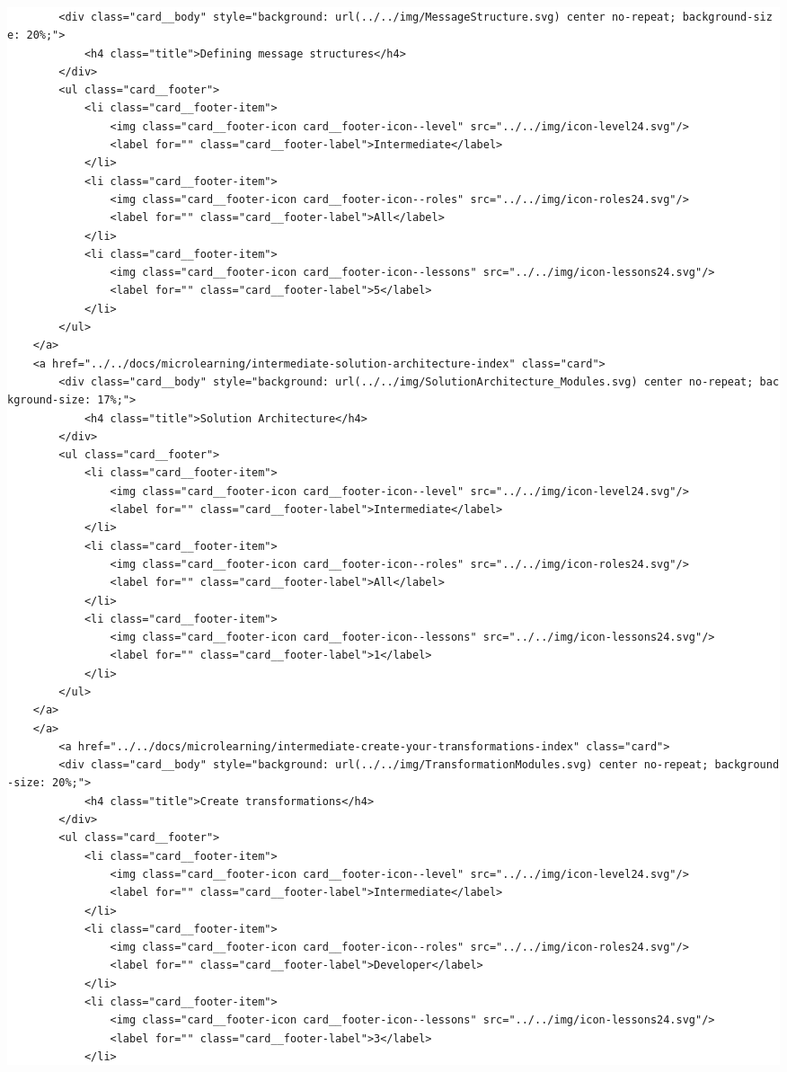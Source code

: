 			<div class="card__body" style="background: url(../../img/MessageStructure.svg) center no-repeat; background-size: 20%;">
				<h4 class="title">Defining message structures</h4>
			</div>
			<ul class="card__footer">
				<li class="card__footer-item">
					<img class="card__footer-icon card__footer-icon--level" src="../../img/icon-level24.svg"/>
					<label for="" class="card__footer-label">Intermediate</label>
				</li>
				<li class="card__footer-item">
					<img class="card__footer-icon card__footer-icon--roles" src="../../img/icon-roles24.svg"/>
					<label for="" class="card__footer-label">All</label>
				</li>
				<li class="card__footer-item">
					<img class="card__footer-icon card__footer-icon--lessons" src="../../img/icon-lessons24.svg"/>
					<label for="" class="card__footer-label">5</label>
				</li>
			</ul>
		</a>
		<a href="../../docs/microlearning/intermediate-solution-architecture-index" class="card">
			<div class="card__body" style="background: url(../../img/SolutionArchitecture_Modules.svg) center no-repeat; background-size: 17%;">
				<h4 class="title">Solution Architecture</h4>
			</div>
			<ul class="card__footer">
				<li class="card__footer-item">
					<img class="card__footer-icon card__footer-icon--level" src="../../img/icon-level24.svg"/>
					<label for="" class="card__footer-label">Intermediate</label>
				</li>
				<li class="card__footer-item">
					<img class="card__footer-icon card__footer-icon--roles" src="../../img/icon-roles24.svg"/>
					<label for="" class="card__footer-label">All</label>
				</li>
				<li class="card__footer-item">
					<img class="card__footer-icon card__footer-icon--lessons" src="../../img/icon-lessons24.svg"/>
					<label for="" class="card__footer-label">1</label>
				</li>
			</ul>
		</a>
		</a>
			<a href="../../docs/microlearning/intermediate-create-your-transformations-index" class="card">
			<div class="card__body" style="background: url(../../img/TransformationModules.svg) center no-repeat; background-size: 20%;">
				<h4 class="title">Create transformations</h4>
			</div>
			<ul class="card__footer">
				<li class="card__footer-item">
					<img class="card__footer-icon card__footer-icon--level" src="../../img/icon-level24.svg"/>
					<label for="" class="card__footer-label">Intermediate</label>
				</li>
				<li class="card__footer-item">
					<img class="card__footer-icon card__footer-icon--roles" src="../../img/icon-roles24.svg"/>
					<label for="" class="card__footer-label">Developer</label>
				</li>
				<li class="card__footer-item">
					<img class="card__footer-icon card__footer-icon--lessons" src="../../img/icon-lessons24.svg"/>
					<label for="" class="card__footer-label">3</label>
				</li>